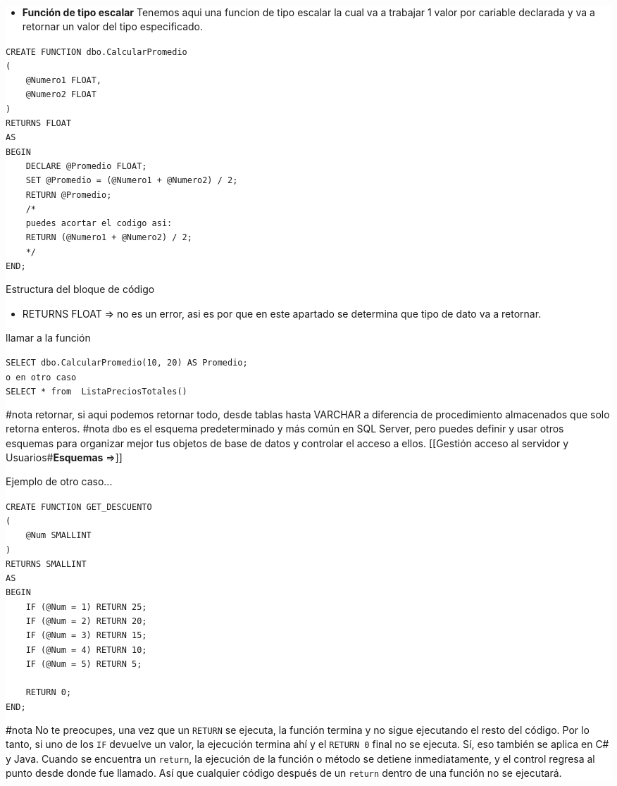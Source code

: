 
- **Función de tipo escalar**
Tenemos aqui una funcion de tipo escalar la cual va a trabajar 1 valor por cariable declarada y va a retornar un valor del tipo especificado. 
```
CREATE FUNCTION dbo.CalcularPromedio 
(
	@Numero1 FLOAT, 
	@Numero2 FLOAT 
) 
RETURNS FLOAT 
AS
BEGIN 
	DECLARE @Promedio FLOAT; 
	SET @Promedio = (@Numero1 + @Numero2) / 2; 
	RETURN @Promedio; 
	/*
	puedes acortar el codigo asi:
	RETURN (@Numero1 + @Numero2) / 2;
	*/
END;
```
Estructura del bloque de código 
- RETURNS FLOAT => no es un error, asi es por que en este apartado se determina que tipo de dato va  a retornar. 

llamar a la función
```
SELECT dbo.CalcularPromedio(10, 20) AS Promedio;
o en otro caso 
SELECT * from  ListaPreciosTotales() 

```

#nota retornar, si aqui podemos retornar todo, desde tablas hasta VARCHAR a diferencia de procedimiento almacenados que solo retorna enteros. 
#nota  `dbo` es el esquema predeterminado y más común en SQL Server, pero puedes definir y usar otros esquemas para organizar mejor tus objetos de base de datos y controlar el acceso a ellos. [[Gestión acceso al servidor y Usuarios#**Esquemas** =>]]

Ejemplo de otro caso...
```
CREATE FUNCTION GET_DESCUENTO
(
    @Num SMALLINT
) 
RETURNS SMALLINT 
AS
BEGIN 
    IF (@Num = 1) RETURN 25;
    IF (@Num = 2) RETURN 20;
    IF (@Num = 3) RETURN 15;
    IF (@Num = 4) RETURN 10;
    IF (@Num = 5) RETURN 5;
    
    RETURN 0;
END;
```
#nota No te preocupes, una vez que un `RETURN` se ejecuta, la función termina y no sigue ejecutando el resto del código. Por lo tanto, si uno de los `IF` devuelve un valor, la ejecución termina ahí y el `RETURN 0` final no se ejecuta. 
Sí, eso también se aplica en C# y Java. Cuando se encuentra un `return`, la ejecución de la función o método se detiene inmediatamente, y el control regresa al punto desde donde fue llamado. Así que cualquier código después de un `return` dentro de una función no se ejecutará.

